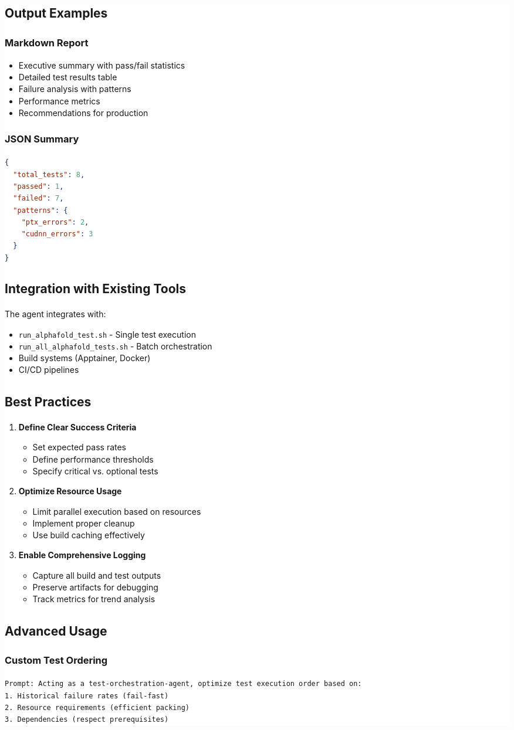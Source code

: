 ## Output Examples

### Markdown Report
- Executive summary with pass/fail statistics
- Detailed test results table
- Failure analysis with patterns
- Performance metrics
- Recommendations for production

### JSON Summary
```json
{
  "total_tests": 8,
  "passed": 1,
  "failed": 7,
  "patterns": {
    "ptx_errors": 2,
    "cudnn_errors": 3
  }
}
```

## Integration with Existing Tools

The agent integrates with:
- `run_alphafold_test.sh` - Single test execution
- `run_all_alphafold_tests.sh` - Batch orchestration
- Build systems (Apptainer, Docker)
- CI/CD pipelines

## Best Practices

1. **Define Clear Success Criteria**
   - Set expected pass rates
   - Define performance thresholds
   - Specify critical vs. optional tests

2. **Optimize Resource Usage**
   - Limit parallel execution based on resources
   - Implement proper cleanup
   - Use build caching effectively

3. **Enable Comprehensive Logging**
   - Capture all build and test outputs
   - Preserve artifacts for debugging
   - Track metrics for trend analysis

## Advanced Usage

### Custom Test Ordering
```
Prompt: Acting as a test-orchestration-agent, optimize test execution order based on:
1. Historical failure rates (fail-fast)
2. Resource requirements (efficient packing)
3. Dependencies (respect prerequisites)
```
